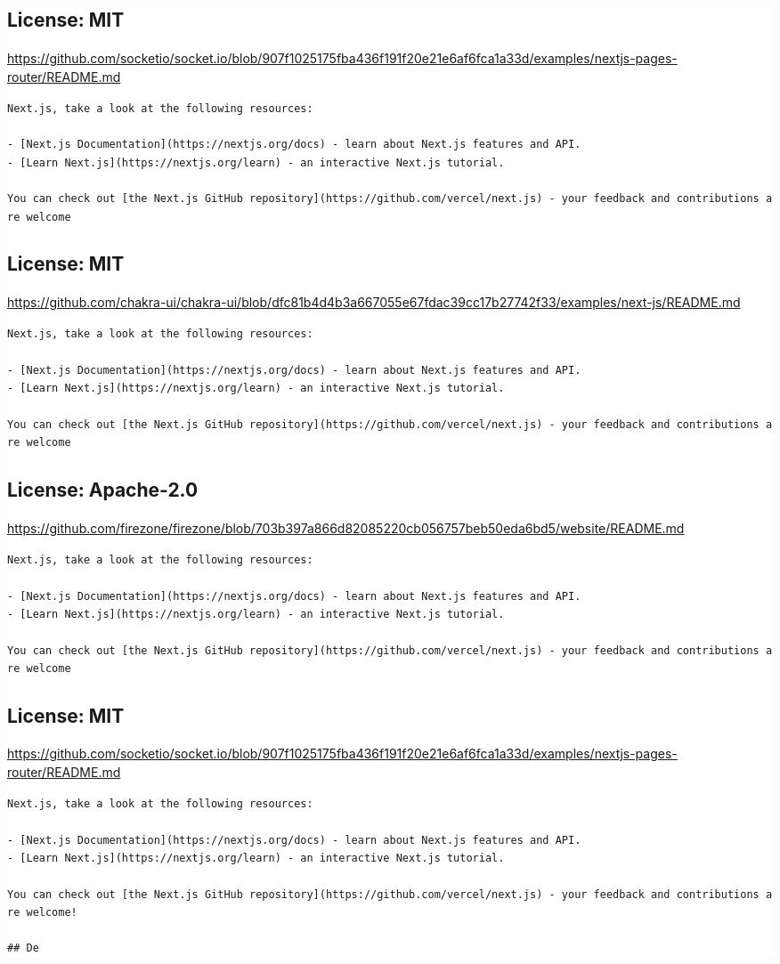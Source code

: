 
## License: MIT
https://github.com/socketio/socket.io/blob/907f1025175fba436f191f20e21e6af6fca1a33d/examples/nextjs-pages-router/README.md

```
Next.js, take a look at the following resources:

- [Next.js Documentation](https://nextjs.org/docs) - learn about Next.js features and API.
- [Learn Next.js](https://nextjs.org/learn) - an interactive Next.js tutorial.

You can check out [the Next.js GitHub repository](https://github.com/vercel/next.js) - your feedback and contributions are welcome
```


## License: MIT
https://github.com/chakra-ui/chakra-ui/blob/dfc81b4d4b3a667055e67fdac39cc17b27742f33/examples/next-js/README.md

```
Next.js, take a look at the following resources:

- [Next.js Documentation](https://nextjs.org/docs) - learn about Next.js features and API.
- [Learn Next.js](https://nextjs.org/learn) - an interactive Next.js tutorial.

You can check out [the Next.js GitHub repository](https://github.com/vercel/next.js) - your feedback and contributions are welcome
```


## License: Apache-2.0
https://github.com/firezone/firezone/blob/703b397a866d82085220cb056757beb50eda6bd5/website/README.md

```
Next.js, take a look at the following resources:

- [Next.js Documentation](https://nextjs.org/docs) - learn about Next.js features and API.
- [Learn Next.js](https://nextjs.org/learn) - an interactive Next.js tutorial.

You can check out [the Next.js GitHub repository](https://github.com/vercel/next.js) - your feedback and contributions are welcome
```


## License: MIT
https://github.com/socketio/socket.io/blob/907f1025175fba436f191f20e21e6af6fca1a33d/examples/nextjs-pages-router/README.md

```
Next.js, take a look at the following resources:

- [Next.js Documentation](https://nextjs.org/docs) - learn about Next.js features and API.
- [Learn Next.js](https://nextjs.org/learn) - an interactive Next.js tutorial.

You can check out [the Next.js GitHub repository](https://github.com/vercel/next.js) - your feedback and contributions are welcome!

## De
```
